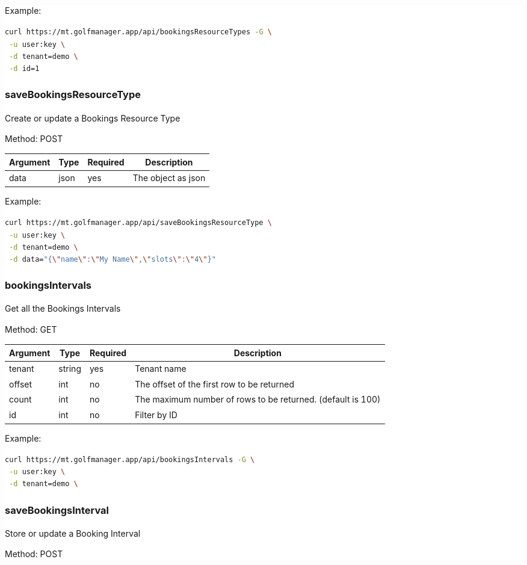 Example:

```bash
curl https://mt.golfmanager.app/api/bookingsResourceTypes -G \
 -u user:key \
 -d tenant=demo \
 -d id=1
```

### saveBookingsResourceType

Create or update a Bookings Resource Type

Method: POST

| Argument | Type | Required | Description        |
| -------- | ---- | -------- | ------------------ |
| data     | json | yes      | The object as json |

Example:

```bash
curl https://mt.golfmanager.app/api/saveBookingsResourceType \
 -u user:key \
 -d tenant=demo \
 -d data="{\"name\":\"My Name\",\"slots\":\"4\"}"
```

### bookingsIntervals

Get all the Bookings Intervals

Method: GET

| Argument | Type   | Required | Description                                                 |
| -------- | ------ | -------- | ----------------------------------------------------------- |
| tenant   | string | yes      | Tenant name                                                 |
| offset   | int    | no       | The offset of the first row to be returned                  |
| count    | int    | no       | The maximum number of rows to be returned. (default is 100) |
| id       | int    | no       | Filter by ID                                                |

Example:

```bash
curl https://mt.golfmanager.app/api/bookingsIntervals -G \
 -u user:key \
 -d tenant=demo \
```

### saveBookingsInterval

Store or update a Booking Interval

Method: POST
